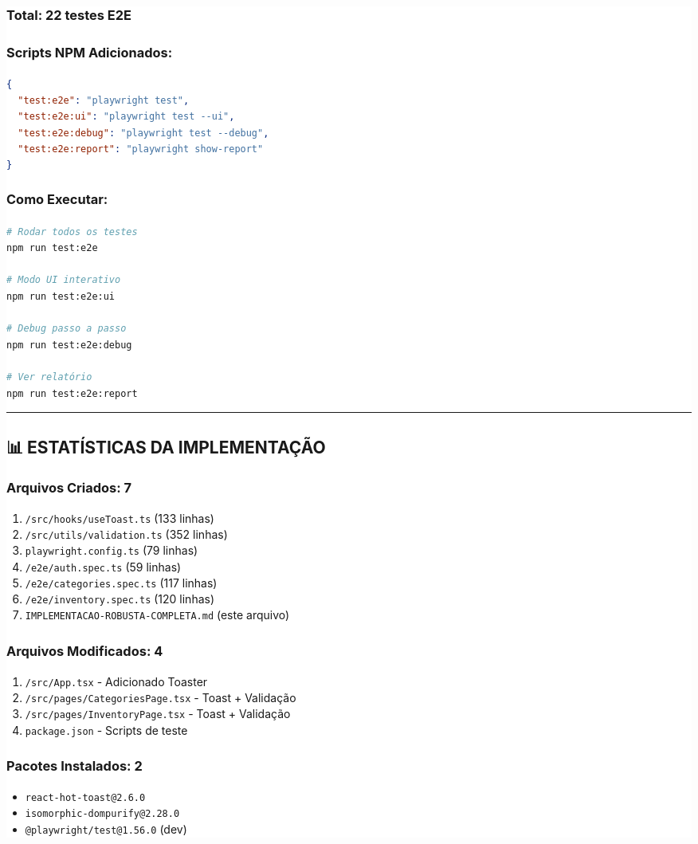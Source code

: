 ### **Total:** 22 testes E2E

### **Scripts NPM Adicionados:**
```json
{
  "test:e2e": "playwright test",
  "test:e2e:ui": "playwright test --ui",
  "test:e2e:debug": "playwright test --debug",
  "test:e2e:report": "playwright show-report"
}
```

### **Como Executar:**
```bash
# Rodar todos os testes
npm run test:e2e

# Modo UI interativo
npm run test:e2e:ui

# Debug passo a passo
npm run test:e2e:debug

# Ver relatório
npm run test:e2e:report
```

---

## 📊 ESTATÍSTICAS DA IMPLEMENTAÇÃO

### **Arquivos Criados:** 7
1. `/src/hooks/useToast.ts` (133 linhas)
2. `/src/utils/validation.ts` (352 linhas)
3. `playwright.config.ts` (79 linhas)
4. `/e2e/auth.spec.ts` (59 linhas)
5. `/e2e/categories.spec.ts` (117 linhas)
6. `/e2e/inventory.spec.ts` (120 linhas)
7. `IMPLEMENTACAO-ROBUSTA-COMPLETA.md` (este arquivo)

### **Arquivos Modificados:** 4
1. `/src/App.tsx` - Adicionado Toaster
2. `/src/pages/CategoriesPage.tsx` - Toast + Validação
3. `/src/pages/InventoryPage.tsx` - Toast + Validação
4. `package.json` - Scripts de teste

### **Pacotes Instalados:** 2
- `react-hot-toast@2.6.0`
- `isomorphic-dompurify@2.28.0`
- `@playwright/test@1.56.0` (dev)

